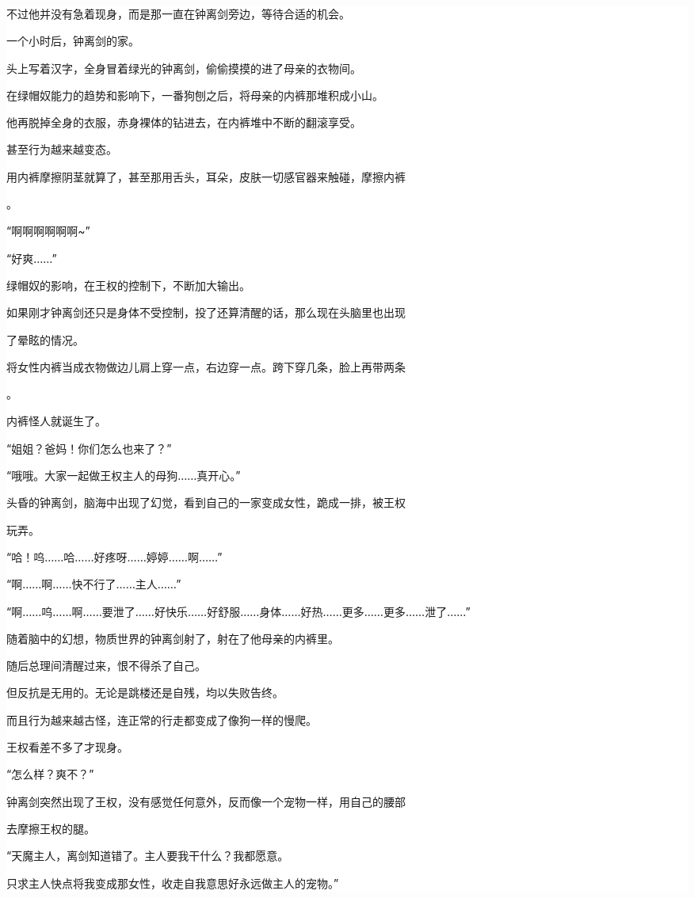 不过他并没有急着现身，而是那一直在钟离剑旁边，等待合适的机会。

一个小时后，钟离剑的家。

头上写着汉字，全身冒着绿光的钟离剑，偷偷摸摸的进了母亲的衣物间。

在绿帽奴能力的趋势和影响下，一番狗刨之后，将母亲的内裤那堆积成小山。

他再脱掉全身的衣服，赤身裸体的钻进去，在内裤堆中不断的翻滚享受。

甚至行为越来越变态。

用内裤摩擦阴茎就算了，甚至那用舌头，耳朵，皮肤一切感官器来触碰，摩擦内裤

。

“啊啊啊啊啊啊~”

“好爽……”

绿帽奴的影响，在王权的控制下，不断加大输出。

如果刚才钟离剑还只是身体不受控制，投了还算清醒的话，那么现在头脑里也出现

了晕眩的情况。

将女性内裤当成衣物做边儿肩上穿一点，右边穿一点。跨下穿几条，脸上再带两条

。

内裤怪人就诞生了。

“姐姐？爸妈！你们怎么也来了？”

“哦哦。大家一起做王权主人的母狗……真开心。”

头昏的钟离剑，脑海中出现了幻觉，看到自己的一家变成女性，跪成一排，被王权

玩弄。

“哈！呜……哈……好疼呀……婷婷……啊……”

“啊……啊……快不行了……主人……”

“啊……呜……啊……要泄了……好快乐……好舒服……身体……好热……更多……更多……泄了……”

随着脑中的幻想，物质世界的钟离剑射了，射在了他母亲的内裤里。

随后总理间清醒过来，恨不得杀了自己。

但反抗是无用的。无论是跳楼还是自残，均以失败告终。

而且行为越来越古怪，连正常的行走都变成了像狗一样的慢爬。

王权看差不多了才现身。

“怎么样？爽不？”

钟离剑突然出现了王权，没有感觉任何意外，反而像一个宠物一样，用自己的腰部

去摩擦王权的腿。

“天魔主人，离剑知道错了。主人要我干什么？我都愿意。

只求主人快点将我变成那女性，收走自我意思好永远做主人的宠物。”
